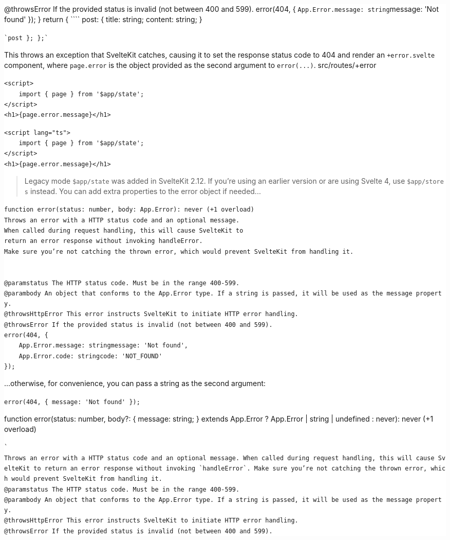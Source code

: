 @throwsError If the provided status is invalid (not between 400 and 599).
error(404, { `App.Error.message: string`message: 'Not found' }); } return { ````
post: {
  title: string;
  content: string;
}
```
`post }; };`
```

This throws an exception that SvelteKit catches, causing it to set the response status code to 404 and render an `+error.svelte` component, where `page.error` is the object provided as the second argument to `error(...)`.
src/routes/+error
```
<script>
	import { page } from '$app/state';
</script>
<h1>{page.error.message}</h1>
```
```
<script lang="ts">
	import { page } from '$app/state';
</script>
<h1>{page.error.message}</h1>
```

> Legacy mode
> `$app/state` was added in SvelteKit 2.12. If you’re using an earlier version or are using Svelte 4, use `$app/stores` instead.
You can add extra properties to the error object if needed...
```
function error(status: number, body: App.Error): never (+1 overload)
Throws an error with a HTTP status code and an optional message.
When called during request handling, this will cause SvelteKit to
return an error response without invoking handleError.
Make sure you’re not catching the thrown error, which would prevent SvelteKit from handling it.


@paramstatus The HTTP status code. Must be in the range 400-599.
@parambody An object that conforms to the App.Error type. If a string is passed, it will be used as the message property.
@throwsHttpError This error instructs SvelteKit to initiate HTTP error handling.
@throwsError If the provided status is invalid (not between 400 and 599).
error(404, {
	App.Error.message: stringmessage: 'Not found',
	App.Error.code: stringcode: 'NOT_FOUND'
});
```

...otherwise, for convenience, you can pass a string as the second argument:
```
error(404, { message: 'Not found' });
```
function error(status: number, body?: {
  message: string;
} extends App.Error ? App.Error | string | undefined : never): never (+1 overload)
```
`
Throws an error with a HTTP status code and an optional message. When called during request handling, this will cause SvelteKit to return an error response without invoking `handleError`. Make sure you’re not catching the thrown error, which would prevent SvelteKit from handling it.
@paramstatus The HTTP status code. Must be in the range 400-599.
@parambody An object that conforms to the App.Error type. If a string is passed, it will be used as the message property.
@throwsHttpError This error instructs SvelteKit to initiate HTTP error handling.
@throwsError If the provided status is invalid (not between 400 and 599).
```